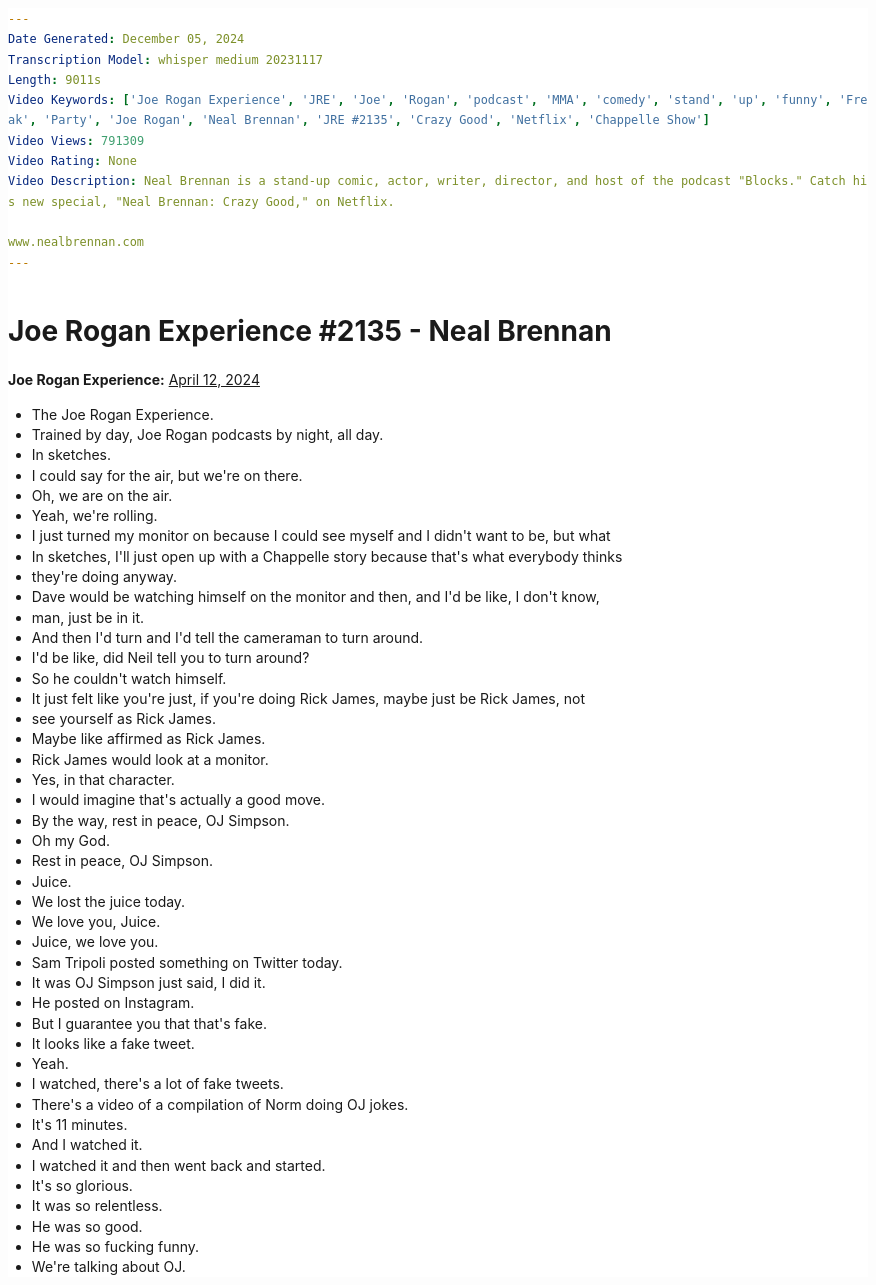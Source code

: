 ```yaml
---
Date Generated: December 05, 2024
Transcription Model: whisper medium 20231117
Length: 9011s
Video Keywords: ['Joe Rogan Experience', 'JRE', 'Joe', 'Rogan', 'podcast', 'MMA', 'comedy', 'stand', 'up', 'funny', 'Freak', 'Party', 'Joe Rogan', 'Neal Brennan', 'JRE #2135', 'Crazy Good', 'Netflix', 'Chappelle Show']
Video Views: 791309
Video Rating: None
Video Description: Neal Brennan is a stand-up comic, actor, writer, director, and host of the podcast "Blocks." Catch his new special, "Neal Brennan: Crazy Good," on Netflix.

www.nealbrennan.com
---
```


# Joe Rogan Experience #2135 - Neal Brennan
**Joe Rogan Experience:** [April 12, 2024](https://www.youtube.com/watch?v=iBRl6XECIbM)
*  The Joe Rogan Experience.
*  Trained by day, Joe Rogan podcasts by night, all day.
*  In sketches.
*  I could say for the air, but we're on there.
*  Oh, we are on the air.
*  Yeah, we're rolling.
*  I just turned my monitor on because I could see myself and I didn't want to be, but what
*  In sketches, I'll just open up with a Chappelle story because that's what everybody thinks
*  they're doing anyway.
*  Dave would be watching himself on the monitor and then, and I'd be like, I don't know,
*  man, just be in it.
*  And then I'd turn and I'd tell the cameraman to turn around.
*  I'd be like, did Neil tell you to turn around?
*  So he couldn't watch himself.
*  It just felt like you're just, if you're doing Rick James, maybe just be Rick James, not
*  see yourself as Rick James.
*  Maybe like affirmed as Rick James.
*  Rick James would look at a monitor.
*  Yes, in that character.
*  I would imagine that's actually a good move.
*  By the way, rest in peace, OJ Simpson.
*  Oh my God.
*  Rest in peace, OJ Simpson.
*  Juice.
*  We lost the juice today.
*  We love you, Juice.
*  Juice, we love you.
*  Sam Tripoli posted something on Twitter today.
*  It was OJ Simpson just said, I did it.
*  He posted on Instagram.
*  But I guarantee you that that's fake.
*  It looks like a fake tweet.
*  Yeah.
*  I watched, there's a lot of fake tweets.
*  There's a video of a compilation of Norm doing OJ jokes.
*  It's 11 minutes.
*  And I watched it.
*  I watched it and then went back and started.
*  It's so glorious.
*  It was so relentless.
*  He was so good.
*  He was so fucking funny.
*  We're talking about OJ.